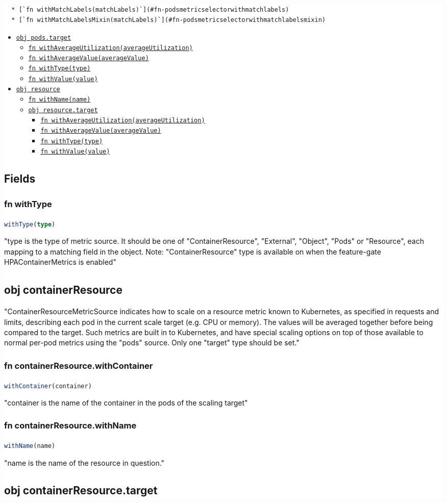       * [`fn withMatchLabels(matchLabels)`](#fn-podsmetricselectorwithmatchlabels)
      * [`fn withMatchLabelsMixin(matchLabels)`](#fn-podsmetricselectorwithmatchlabelsmixin)
  * [`obj pods.target`](#obj-podstarget)
    * [`fn withAverageUtilization(averageUtilization)`](#fn-podstargetwithaverageutilization)
    * [`fn withAverageValue(averageValue)`](#fn-podstargetwithaveragevalue)
    * [`fn withType(type)`](#fn-podstargetwithtype)
    * [`fn withValue(value)`](#fn-podstargetwithvalue)
* [`obj resource`](#obj-resource)
  * [`fn withName(name)`](#fn-resourcewithname)
  * [`obj resource.target`](#obj-resourcetarget)
    * [`fn withAverageUtilization(averageUtilization)`](#fn-resourcetargetwithaverageutilization)
    * [`fn withAverageValue(averageValue)`](#fn-resourcetargetwithaveragevalue)
    * [`fn withType(type)`](#fn-resourcetargetwithtype)
    * [`fn withValue(value)`](#fn-resourcetargetwithvalue)

## Fields

### fn withType

```ts
withType(type)
```

"type is the type of metric source.  It should be one of \"ContainerResource\", \"External\", \"Object\", \"Pods\" or \"Resource\", each mapping to a matching field in the object. Note: \"ContainerResource\" type is available on when the feature-gate HPAContainerMetrics is enabled"

## obj containerResource

"ContainerResourceMetricSource indicates how to scale on a resource metric known to Kubernetes, as specified in requests and limits, describing each pod in the current scale target (e.g. CPU or memory).  The values will be averaged together before being compared to the target.  Such metrics are built in to Kubernetes, and have special scaling options on top of those available to normal per-pod metrics using the \"pods\" source.  Only one \"target\" type should be set."

### fn containerResource.withContainer

```ts
withContainer(container)
```

"container is the name of the container in the pods of the scaling target"

### fn containerResource.withName

```ts
withName(name)
```

"name is the name of the resource in question."

## obj containerResource.target
